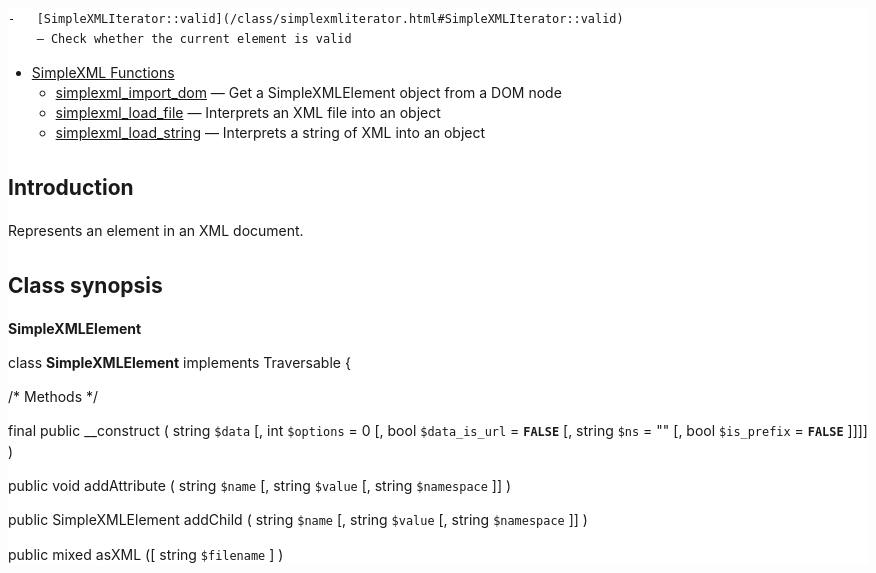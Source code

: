     -   [SimpleXMLIterator::valid](/class/simplexmliterator.html#SimpleXMLIterator::valid)
        — Check whether the current element is valid
-   [SimpleXML Functions](/ref/simplexml.html)
    -   [simplexml\_import\_dom](/ref/simplexml.html#simplexml_import_dom)
        — Get a SimpleXMLElement object from a DOM node
    -   [simplexml\_load\_file](/ref/simplexml.html#simplexml_load_file)
        — Interprets an XML file into an object
    -   [simplexml\_load\_string](/ref/simplexml.html#simplexml_load_string)
        — Interprets a string of XML into an object

Introduction
------------

Represents an element in an XML document.

Class synopsis
--------------

**SimpleXMLElement**

<span class="ooclass"> class **SimpleXMLElement** </span> <span
class="oointerface">implements <span
class="interfacename">Traversable</span> </span> {

/\* Methods \*/

<span class="modifier">final</span> <span class="modifier">public</span>
<span class="methodname">\_\_construct</span> ( <span
class="methodparam"><span class="type">string</span> `$data`</span> \[,
<span class="methodparam"><span class="type">int</span> `$options`<span
class="initializer"> = 0</span></span> \[, <span
class="methodparam"><span class="type">bool</span> `$data_is_url`<span
class="initializer"> = **`FALSE`**</span></span> \[, <span
class="methodparam"><span class="type">string</span> `$ns`<span
class="initializer"> = ""</span></span> \[, <span
class="methodparam"><span class="type">bool</span> `$is_prefix`<span
class="initializer"> = **`FALSE`**</span></span> \]\]\]\] )

<span class="modifier">public</span> <span class="type">void</span>
<span class="methodname">addAttribute</span> ( <span
class="methodparam"><span class="type">string</span> `$name`</span> \[,
<span class="methodparam"><span class="type">string</span>
`$value`</span> \[, <span class="methodparam"><span
class="type">string</span> `$namespace`</span> \]\] )

<span class="modifier">public</span> <span
class="type">SimpleXMLElement</span> <span
class="methodname">addChild</span> ( <span class="methodparam"><span
class="type">string</span> `$name`</span> \[, <span
class="methodparam"><span class="type">string</span> `$value`</span> \[,
<span class="methodparam"><span class="type">string</span>
`$namespace`</span> \]\] )

<span class="modifier">public</span> <span class="type">mixed</span>
<span class="methodname">asXML</span> (\[ <span
class="methodparam"><span class="type">string</span> `$filename`</span>
\] )
